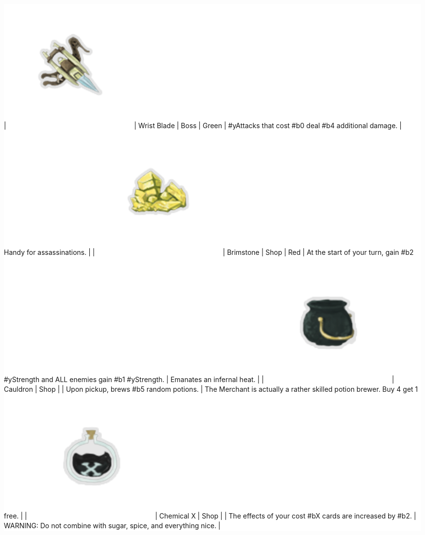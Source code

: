 | ![](relics/WristBlade.png) | Wrist Blade | Boss | Green | #yAttacks that cost #b0 deal #b4 additional damage. | Handy for assassinations. |
| ![](relics/Brimstone.png) | Brimstone | Shop | Red | At the start of your turn, gain #b2 #yStrength and ALL enemies gain #b1 #yStrength. | Emanates an infernal heat. |
| ![](relics/Cauldron.png) | Cauldron | Shop |  | Upon pickup, brews #b5 random potions. | The Merchant is actually a rather skilled potion brewer. Buy 4 get 1 free. |
| ![](relics/ChemicalX.png) | Chemical X | Shop |  | The effects of your cost #bX cards are increased by #b2. | WARNING: Do not combine with sugar, spice, and everything nice. |
